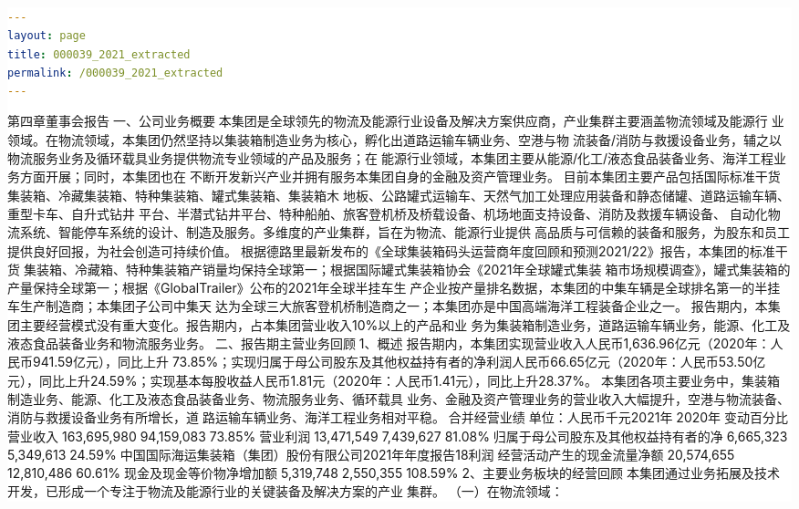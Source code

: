 ```yaml
---
layout: page
title: 000039_2021_extracted
permalink: /000039_2021_extracted
---
```


第四章董事会报告
一、公司业务概要
本集团是全球领先的物流及能源行业设备及解决方案供应商，产业集群主要涵盖物流领域及能源行
业领域。在物流领域，本集团仍然坚持以集装箱制造业务为核心，孵化出道路运输车辆业务、空港与物
流装备/消防与救援设备业务，辅之以物流服务业务及循环载具业务提供物流专业领域的产品及服务；在
能源行业领域，本集团主要从能源/化工/液态食品装备业务、海洋工程业务方面开展；同时，本集团也在
不断开发新兴产业并拥有服务本集团自身的金融及资产管理业务。
目前本集团主要产品包括国际标准干货集装箱、冷藏集装箱、特种集装箱、罐式集装箱、集装箱木
地板、公路罐式运输车、天然气加工处理应用装备和静态储罐、道路运输车辆、重型卡车、自升式钻井
平台、半潜式钻井平台、特种船舶、旅客登机桥及桥载设备、机场地面支持设备、消防及救援车辆设备、
自动化物流系统、智能停车系统的设计、制造及服务。多维度的产业集群，旨在为物流、能源行业提供
高品质与可信赖的装备和服务，为股东和员工提供良好回报，为社会创造可持续价值。
根据德路里最新发布的《全球集装箱码头运营商年度回顾和预测2021/22》报告，本集团的标准干货
集装箱、冷藏箱、特种集装箱产销量均保持全球第一；根据国际罐式集装箱协会《2021年全球罐式集装
箱市场规模调查》，罐式集装箱的产量保持全球第一；根据《GlobalTrailer》公布的2021年全球半挂车生
产企业按产量排名数据，本集团的中集车辆是全球排名第一的半挂车生产制造商；本集团子公司中集天
达为全球三大旅客登机桥制造商之一；本集团亦是中国高端海洋工程装备企业之一。
报告期内，本集团主要经营模式没有重大变化。报告期内，占本集团营业收入10%以上的产品和业
务为集装箱制造业务，道路运输车辆业务，能源、化工及液态食品装备业务和物流服务业务。
二、报告期主营业务回顾
1、概述
报告期内，本集团实现营业收入人民币1,636.96亿元（2020年：人民币941.59亿元），同比上升
73.85%；实现归属于母公司股东及其他权益持有者的净利润人民币66.65亿元（2020年：人民币53.50亿
元），同比上升24.59%；实现基本每股收益人民币1.81元（2020年：人民币1.41元），同比上升28.37%。
本集团各项主要业务中，集装箱制造业务、能源、化工及液态食品装备业务、物流服务业务、循环载具
业务、金融及资产管理业务的营业收入大幅提升，空港与物流装备、消防与救援设备业务有所增长，道
路运输车辆业务、海洋工程业务相对平稳。
合并经营业绩
单位：人民币千元2021年
2020年
变动百分比
营业收入
163,695,980
94,159,083
73.85%
营业利润
13,471,549
7,439,627
81.08%
归属于母公司股东及其他权益持有者的净
6,665,323
5,349,613
24.59%
中国国际海运集装箱（集团）股份有限公司2021年年度报告18利润
经营活动产生的现金流量净额
20,574,655
12,810,486
60.61%
现金及现金等价物净增加额
5,319,748
2,550,355
108.59%
2、主要业务板块的经营回顾
本集团通过业务拓展及技术开发，已形成一个专注于物流及能源行业的关键装备及解决方案的产业
集群。
（一）在物流领域：